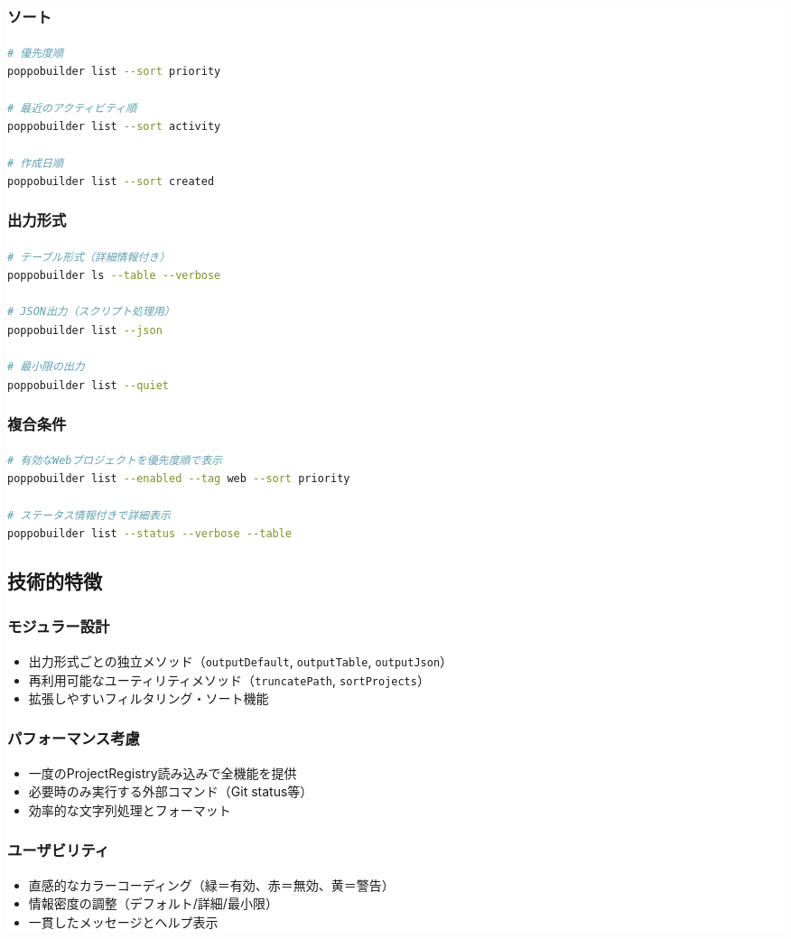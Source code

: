 ### ソート
```bash
# 優先度順
poppobuilder list --sort priority

# 最近のアクティビティ順
poppobuilder list --sort activity

# 作成日順
poppobuilder list --sort created
```

### 出力形式
```bash
# テーブル形式（詳細情報付き）
poppobuilder ls --table --verbose

# JSON出力（スクリプト処理用）
poppobuilder list --json

# 最小限の出力
poppobuilder list --quiet
```

### 複合条件
```bash
# 有効なWebプロジェクトを優先度順で表示
poppobuilder list --enabled --tag web --sort priority

# ステータス情報付きで詳細表示
poppobuilder list --status --verbose --table
```

## 技術的特徴

### モジュラー設計
- 出力形式ごとの独立メソッド（`outputDefault`, `outputTable`, `outputJson`）
- 再利用可能なユーティリティメソッド（`truncatePath`, `sortProjects`）
- 拡張しやすいフィルタリング・ソート機能

### パフォーマンス考慮
- 一度のProjectRegistry読み込みで全機能を提供
- 必要時のみ実行する外部コマンド（Git status等）
- 効率的な文字列処理とフォーマット

### ユーザビリティ
- 直感的なカラーコーディング（緑＝有効、赤＝無効、黄＝警告）
- 情報密度の調整（デフォルト/詳細/最小限）
- 一貫したメッセージとヘルプ表示

